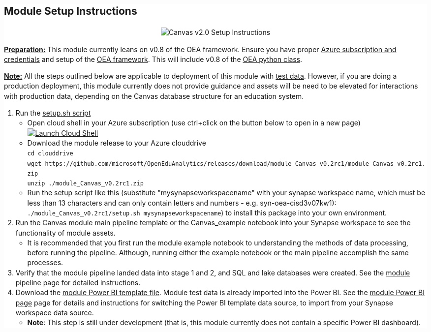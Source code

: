 ## Module Setup Instructions
<p align="center">
  <img src="https://github.com/cstohlmann/OpenEduAnalytics/blob/main/modules/module_catalog/Canvas/docs/images/canvas_module_v0.2_setup_instructions.png" alt="Canvas v2.0 Setup Instructions"/>
</p>

<ins><strong>Preparation:</ins></strong> This module currently leans on v0.8 of the OEA framework. Ensure you have proper [Azure subscription and credentials](https://github.com/microsoft/OpenEduAnalytics/tree/main/framework) and setup of the [OEA framework](https://github.com/microsoft/OpenEduAnalytics/tree/main/framework#setup-of-framework-assets). This will include v0.8 of the [OEA python class](https://github.com/microsoft/OpenEduAnalytics/blob/main/framework/synapse/notebook/OEA_py.ipynb). 

<ins><strong>Note:</ins></strong> 
All the steps outlined below are applicable to deployment of this module with [test data](https://github.com/microsoft/OpenEduAnalytics/tree/main/modules/module_catalog/Canvas/test_data). However, if you are doing a production deployment, this module currently does not provide guidance and assets will be need to be elevated for interactions with production data, depending on the Canvas database structure for an education system.

1. Run the [setup.sh script](https://github.com/Microsoft/OpenEduAnalytics/blob/main/modules/module_catalog/Canvas/setup.sh)
    * Open cloud shell in your Azure subscription (use ctrl+click on the button below to open in a new page)\
[![Launch Cloud Shell](https://azurecomcdn.azureedge.net/mediahandler/acomblog/media/Default/blog/launchcloudshell.png "Launch Cloud Shell")](https://shell.azure.com/bash)
    * Download the module release to your Azure clouddrive \
`cd clouddrive`\
`wget https://github.com/microsoft/OpenEduAnalytics/releases/download/module_Canvas_v0.2rc1/module_Canvas_v0.2rc1.zip`\
`unzip ./module_Canvas_v0.2rc1.zip`
    * Run the setup script like this (substitute "mysynapseworkspacename" with your synapse workspace name, which must be less than 13 characters and can only contain letters and numbers - e.g. syn-oea-cisd3v07kw1): \
`./module_Canvas_v0.2rc1/setup.sh mysynapseworkspacename`) to install this package into your own environment.
2. Run the [Canvas module main pipeline template](https://github.com/microsoft/OpenEduAnalytics/tree/main/modules/module_catalog/Canvas/pipeline) or the [Canvas_example notebook](https://github.com/microsoft/OpenEduAnalytics/blob/main/modules/module_catalog/Canvas/notebook/Canvas_example.ipynb) into your Synapse workspace to see the functionality of module assets.
     * It is recommended that you first run the module example notebook to understanding the methods of data processing, before running the pipeline. Although, running either the example notebook or the main pipeline accomplish the same processes.
3. Verify that the module pipeline landed data into stage 1 and 2, and SQL and lake databases were created. See the [module pipeline page](https://github.com/microsoft/OpenEduAnalytics/tree/main/modules/module_catalog/Canvas/pipeline) for detailed instructions.
4. Download the [module Power BI template file](https://github.com/microsoft/OpenEduAnalytics/tree/main/modules/module_catalog/Canvas/powerbi). Module test data is already imported into the Power BI. See the [module Power BI page](https://github.com/microsoft/OpenEduAnalytics/tree/main/modules/module_catalog/Canvas/powerbi) page for details and instructions for switching the Power BI template data source, to import from your Synapse workspace data source.
   * <strong>Note</strong>: This step is still under development (that is, this module currently does not contain a specific Power BI dashboard). 
 